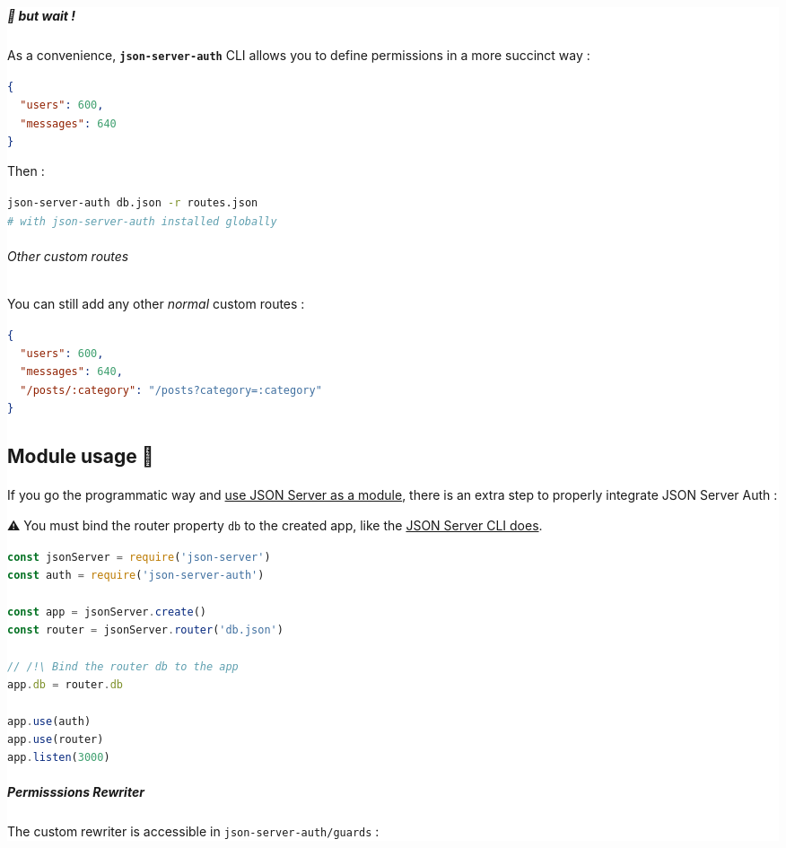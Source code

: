 ##### 📢 but wait !

As a convenience, **`json-server-auth`** CLI allows you to define permissions in a more succinct way :

```json
{
  "users": 600,
  "messages": 640
}
```

Then :

```bash
json-server-auth db.json -r routes.json
# with json-server-auth installed globally
```

###### _Other custom routes_

You can still add any other _normal_ custom routes :

```json
{
  "users": 600,
  "messages": 640,
  "/posts/:category": "/posts?category=:category"
}
```

## Module usage 🔩

If you go the programmatic way and [use JSON Server as a module](https://github.com/typicode/json-server#module), there is an extra step to properly integrate JSON Server Auth :

⚠️ You must bind the router property `db` to the created app, like the [JSON Server CLI does](https://github.com/typicode/json-server/blob/master/src/cli/run.js#L74).

```js
const jsonServer = require('json-server')
const auth = require('json-server-auth')

const app = jsonServer.create()
const router = jsonServer.router('db.json')

// /!\ Bind the router db to the app
app.db = router.db

app.use(auth)
app.use(router)
app.listen(3000)
```

##### Permisssions Rewriter

The custom rewriter is accessible in `json-server-auth/guards` :

